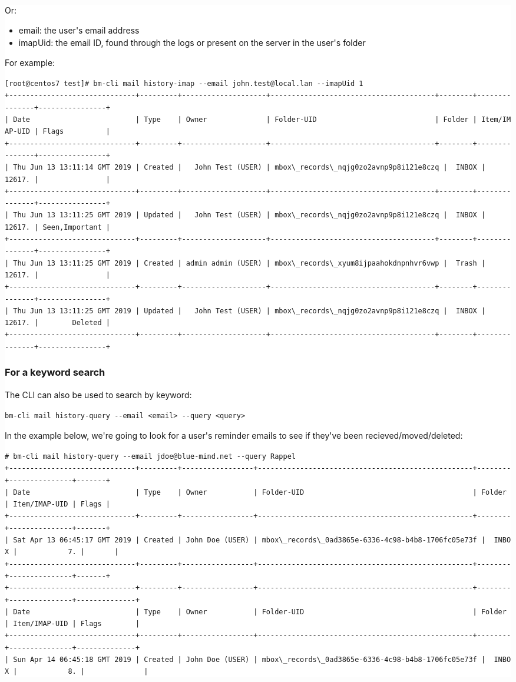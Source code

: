 Or:

- email: the user's email address
- imapUid: the email ID, found through the logs or present on the server in the user's folder


For example:


```
[root@centos7 test]# bm-cli mail history-imap --email john.test@local.lan --imapUid 1
+------------------------------+---------+--------------------+---------------------------------------+--------+---------------+----------------+
| Date                         | Type    | Owner              | Folder-UID                            | Folder | Item/IMAP-UID | Flags          |
+------------------------------+---------+--------------------+---------------------------------------+--------+---------------+----------------+
| Thu Jun 13 13:11:14 GMT 2019 | Created |   John Test (USER) | mbox\_records\_nqjg0zo2avnp9p8i121e8czq |  INBOX |        12617. |                |
+------------------------------+---------+--------------------+---------------------------------------+--------+---------------+----------------+
| Thu Jun 13 13:11:25 GMT 2019 | Updated |   John Test (USER) | mbox\_records\_nqjg0zo2avnp9p8i121e8czq |  INBOX |        12617. | Seen,Important |
+------------------------------+---------+--------------------+---------------------------------------+--------+---------------+----------------+
| Thu Jun 13 13:11:25 GMT 2019 | Created | admin admin (USER) | mbox\_records\_xyum8ijpaahokdnpnhvr6vwp |  Trash |        12617. |                |
+------------------------------+---------+--------------------+---------------------------------------+--------+---------------+----------------+
| Thu Jun 13 13:11:25 GMT 2019 | Updated |   John Test (USER) | mbox\_records\_nqjg0zo2avnp9p8i121e8czq |  INBOX |        12617. |        Deleted |
+------------------------------+---------+--------------------+---------------------------------------+--------+---------------+----------------+
```


### For a keyword search

The CLI can also be used to search by keyword:


```
bm-cli mail history-query --email <email> --query <query>
```


In the example below, we're going to look for a user's reminder emails to see if they've been recieved/moved/deleted:


```
# bm-cli mail history-query --email jdoe@blue-mind.net --query Rappel
+------------------------------+---------+-----------------+---------------------------------------------------+--------+---------------+-------+
| Date                         | Type    | Owner           | Folder-UID                                        | Folder | Item/IMAP-UID | Flags |
+------------------------------+---------+-----------------+---------------------------------------------------+--------+---------------+-------+
| Sat Apr 13 06:45:17 GMT 2019 | Created | John Doe (USER) | mbox\_records\_0ad3865e-6336-4c98-b4b8-1706fc05e73f |  INBOX |            7. |       |
+------------------------------+---------+-----------------+---------------------------------------------------+--------+---------------+-------+
+------------------------------+---------+-----------------+---------------------------------------------------+--------+---------------+--------------+
| Date                         | Type    | Owner           | Folder-UID                                        | Folder | Item/IMAP-UID | Flags        |
+------------------------------+---------+-----------------+---------------------------------------------------+--------+---------------+--------------+
| Sun Apr 14 06:45:18 GMT 2019 | Created | John Doe (USER) | mbox\_records\_0ad3865e-6336-4c98-b4b8-1706fc05e73f |  INBOX |            8. |              |
```